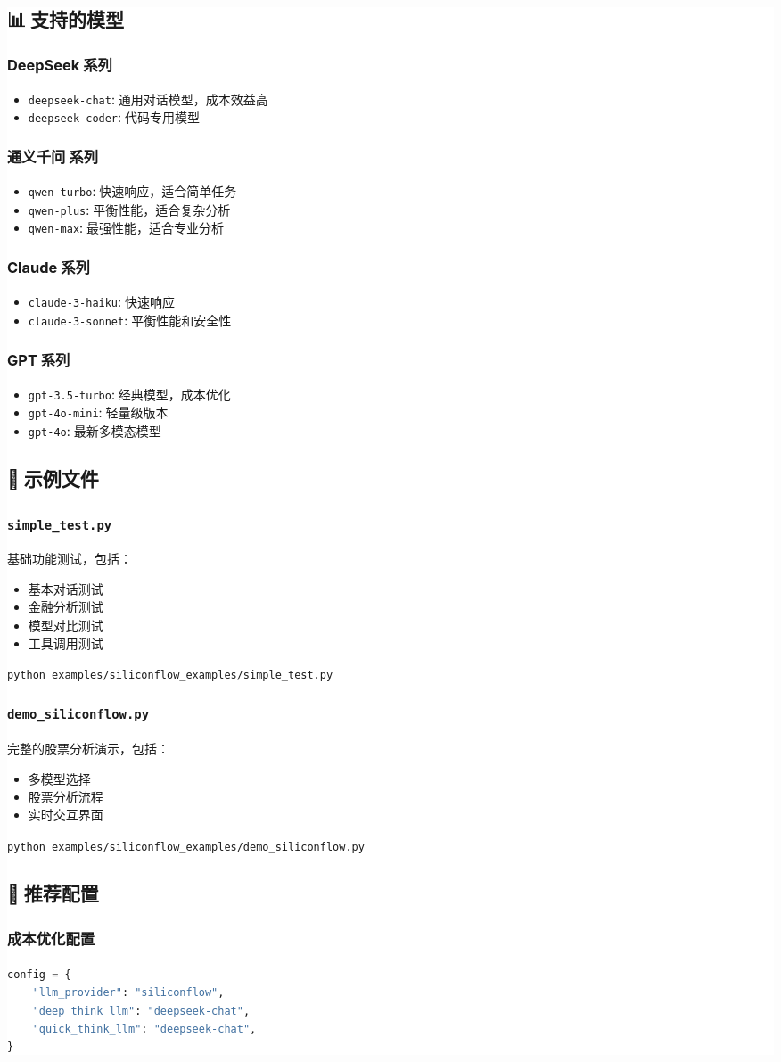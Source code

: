 ## 📊 支持的模型

### DeepSeek 系列
- `deepseek-chat`: 通用对话模型，成本效益高
- `deepseek-coder`: 代码专用模型

### 通义千问 系列  
- `qwen-turbo`: 快速响应，适合简单任务
- `qwen-plus`: 平衡性能，适合复杂分析
- `qwen-max`: 最强性能，适合专业分析

### Claude 系列
- `claude-3-haiku`: 快速响应
- `claude-3-sonnet`: 平衡性能和安全性

### GPT 系列
- `gpt-3.5-turbo`: 经典模型，成本优化
- `gpt-4o-mini`: 轻量级版本
- `gpt-4o`: 最新多模态模型

## 📁 示例文件

### `simple_test.py`
基础功能测试，包括：
- 基本对话测试
- 金融分析测试
- 模型对比测试
- 工具调用测试

```bash
python examples/siliconflow_examples/simple_test.py
```

### `demo_siliconflow.py`
完整的股票分析演示，包括：
- 多模型选择
- 股票分析流程
- 实时交互界面

```bash
python examples/siliconflow_examples/demo_siliconflow.py
```

## 🎯 推荐配置

### 成本优化配置
```python
config = {
    "llm_provider": "siliconflow",
    "deep_think_llm": "deepseek-chat",
    "quick_think_llm": "deepseek-chat",
}
```
